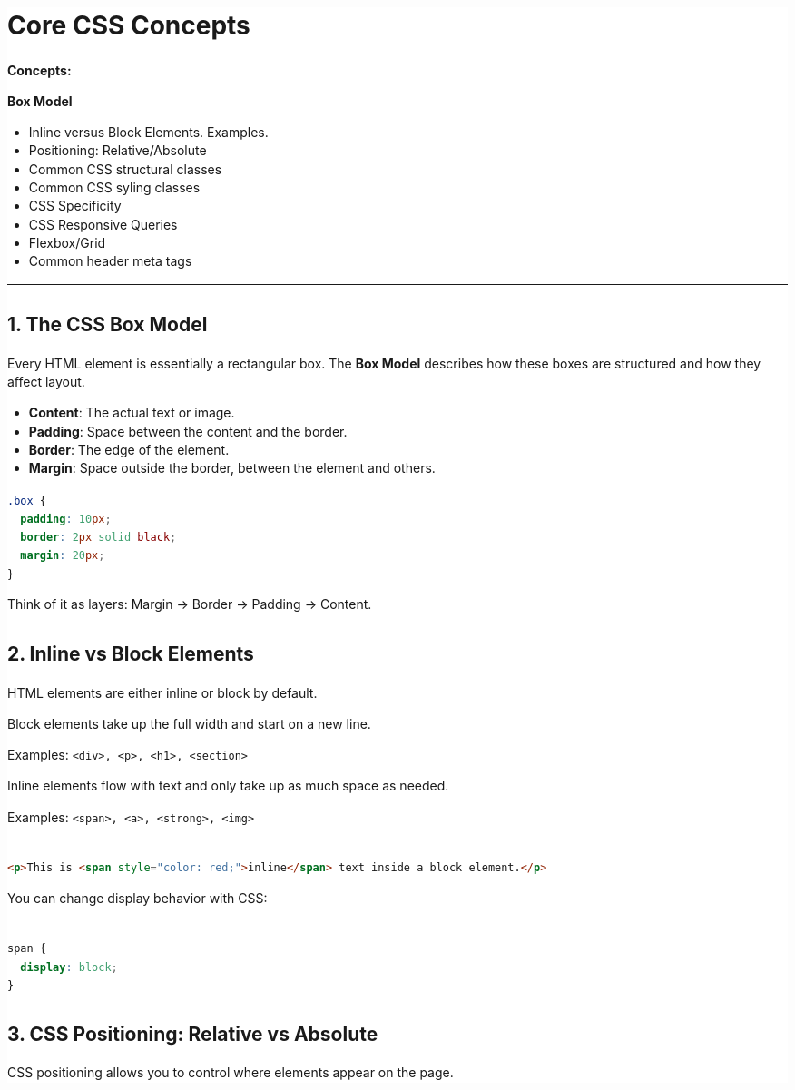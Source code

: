 # Core CSS Concepts

**Concepts:**

**Box Model**
- Inline versus Block Elements. Examples.
- Positioning: Relative/Absolute
- Common CSS structural classes
- Common CSS syling classes
- CSS Specificity
- CSS Responsive Queries
- Flexbox/Grid
- Common header meta tags

---

## 1. The CSS Box Model

Every HTML element is essentially a rectangular box. The **Box Model** describes how these boxes are structured and how they affect layout.

- **Content**: The actual text or image.
- **Padding**: Space between the content and the border.
- **Border**: The edge of the element.
- **Margin**: Space outside the border, between the element and others.

```css
.box {
  padding: 10px;
  border: 2px solid black;
  margin: 20px;
}
```
Think of it as layers: Margin → Border → Padding → Content.

## 2. Inline vs Block Elements
HTML elements are either inline or block by default.

Block elements take up the full width and start on a new line.

Examples: ``` <div>, <p>, <h1>, <section> ```

Inline elements flow with text and only take up as much space as needed.

Examples: ```<span>, <a>, <strong>, <img>```

```html

<p>This is <span style="color: red;">inline</span> text inside a block element.</p>
```
You can change display behavior with CSS:

```css

span {
  display: block;
}
```
## 3. CSS Positioning: Relative vs Absolute
CSS positioning allows you to control where elements appear on the page.

